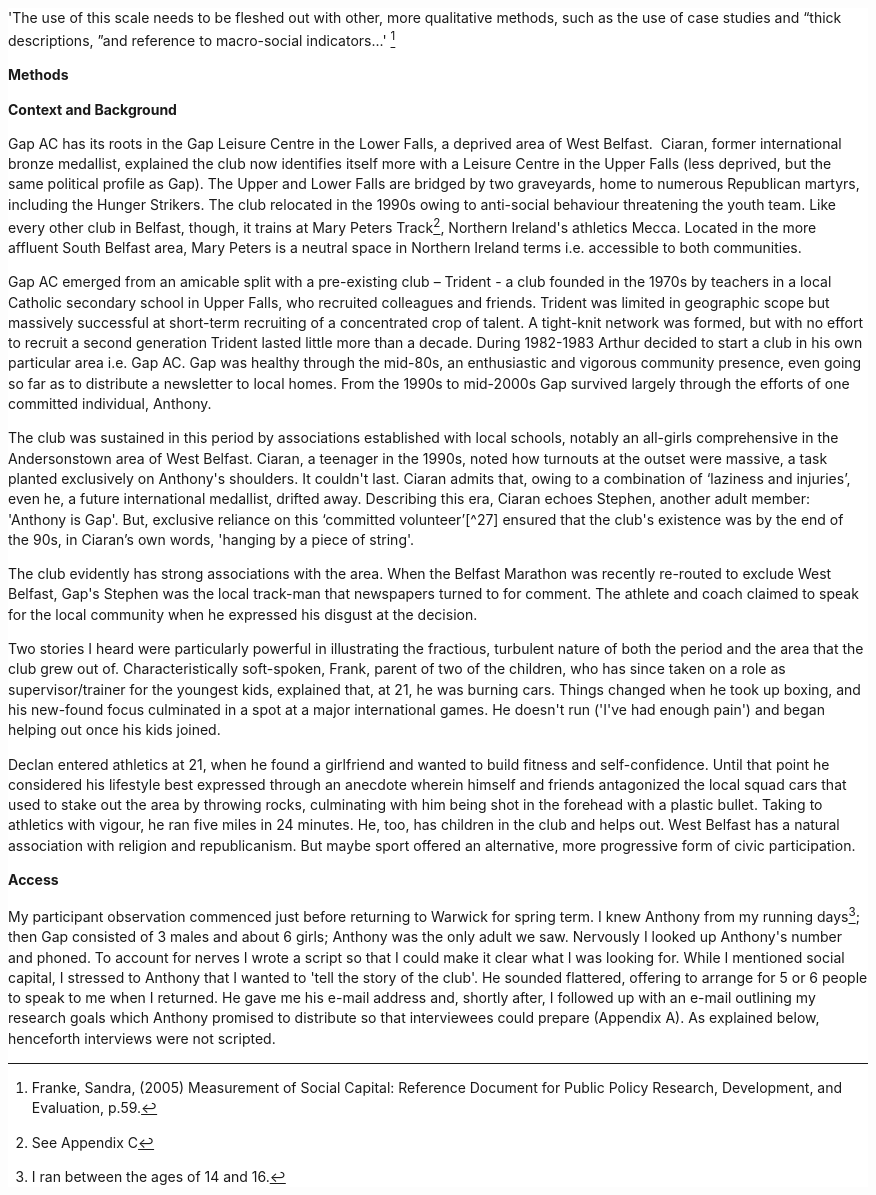 'The use of this scale needs to be fleshed out with other, more qualitative methods, such as the use of case studies and “thick descriptions, ”and reference to macro-social indicators...' [^25]

**Methods**

**Context and Background**

Gap AC has its roots in the Gap Leisure Centre in the Lower Falls, a deprived area of West Belfast.  Ciaran, former international bronze medallist, explained the club now identifies itself more with a Leisure Centre in the Upper Falls (less deprived, but the same political profile as Gap). The Upper and Lower Falls are bridged by two graveyards, home to numerous Republican martyrs, including the Hunger Strikers. The club relocated in the 1990s owing to anti-social behaviour threatening the youth team. Like every other club in Belfast, though, it trains at Mary Peters Track[^26], Northern Ireland's athletics Mecca. Located in the more affluent South Belfast area, Mary Peters is a neutral space in Northern Ireland terms i.e. accessible to both communities.

Gap AC emerged from an amicable split with a pre-existing club – Trident - a club founded in the 1970s by teachers in a local Catholic secondary school in Upper Falls, who recruited colleagues and friends. Trident was limited in geographic scope but massively successful at short-term recruiting of a concentrated crop of talent. A tight-knit network was formed, but with no effort to recruit a second generation Trident lasted little more than a decade. During 1982-1983 Arthur decided to start a club in his own particular area i.e. Gap AC. Gap was healthy through the mid-80s, an enthusiastic and vigorous community presence, even going so far as to distribute a newsletter to local homes. From the 1990s to mid-2000s Gap survived largely through the efforts of one committed individual, Anthony.

The club was sustained in this period by associations established with local schools, notably an all-girls comprehensive in the Andersonstown area of West Belfast. Ciaran, a teenager in the 1990s, noted how turnouts at the outset were massive, a task planted exclusively on Anthony's shoulders. It couldn't last. Ciaran admits that, owing to a combination of ‘laziness and injuries’, even he, a future international medallist, drifted away. Describing this era, Ciaran echoes Stephen, another adult member: 'Anthony is Gap'. But, exclusive reliance on this ‘committed volunteer’[^27] ensured that the club's existence was by the end of the 90s, in Ciaran’s own words, 'hanging by a piece of string'.

The club evidently has strong associations with the area. When the Belfast Marathon was recently re-routed to exclude West Belfast, Gap's Stephen was the local track-man that newspapers turned to for comment. The athlete and coach claimed to speak for the local community when he expressed his disgust at the decision.

Two stories I heard were particularly powerful in illustrating the fractious, turbulent nature of both the period and the area that the club grew out of. Characteristically soft-spoken, Frank, parent of two of the children, who has since taken on a role as supervisor/trainer for the youngest kids, explained that, at 21, he was burning cars. Things changed when he took up boxing, and his new-found focus culminated in a spot at a major international games. He doesn't run ('I've had enough pain') and began helping out once his kids joined.

Declan entered athletics at 21, when he found a girlfriend and wanted to build fitness and self-confidence. Until that point he considered his lifestyle best expressed through an anecdote wherein himself and friends antagonized the local squad cars that used to stake out the area by throwing rocks, culminating with him being shot in the forehead with a plastic bullet. Taking to athletics with vigour, he ran five miles in 24 minutes. He, too, has children in the club and helps out. West Belfast has a natural association with religion and republicanism. But maybe sport offered an alternative, more progressive form of civic participation.

**Access**

My participant observation commenced just before returning to Warwick for spring term. I knew Anthony from my running days[^28]; then Gap consisted of 3 males and about 6 girls; Anthony was the only adult we saw. Nervously I looked up Anthony's number and phoned. To account for nerves I wrote a script so that I could make it clear what I was looking for. While I mentioned social capital, I stressed to Anthony that I wanted to 'tell the story of the club'. He sounded flattered, offering to arrange for 5 or 6 people to speak to me when I returned. He gave me his e-mail address and, shortly after, I followed up with an e-mail outlining my research goals which Anthony promised to distribute so that interviewees could prepare (Appendix A). As explained below, henceforth interviews were not scripted.


[^1]: Putnam, Robert D., (1995) Bowling Alone: America’s Declining Social Capital, Journal of Democracy, Vol. 6, No.1, pp. 65-78  Consulted at: http://xroads.virginia.edu/~HYPER/DETOC/assoc/bowling.html
[^2]: Ibid.
[^3]: Morrissey, M., McGinn, P., and McDonnell, B., (2002) Evaluating Community-Based and Voluntary Activity in Northern Ireland, p.29. A report commissioned by the Voluntary and Community Unit, DSD.  Consulted at: http://www.dsdni.gov.uk/index/voluntary_and_community/vc-publications/vc-guidance.htm.
[^4]: See also illustrative diagram. Ibid, p.29.
[^5]: See Appendix B
[^6]: Morrissey, M., McGinn, P., and McDonnell, B., (2002) Evaluating Community-Based and Voluntary Activity in Northern Ireland, p. 28
[^7]: Healy, T., and Côté, S., (2001) The Well-Being of Nations: The Role of Human and Social Capital.  Paris: OECD, p.41.
[^8]: Putnam (1995) cited in Morrissey, M., McGinn, P., and McDonnell, B., (2002) Evaluating Community-Based and Voluntary Activity in Northern Ireland, p.28
[^9]: Cairns, E., van Til, J., and Williamson, A., (2003) Social Capital, Collectivism-Individualism and Community Background in Northern Ireland.  A report to the Office of the Deputy First Minister and the Head of the Voluntary and Community Unit of the Department for Social Development.  Consulted at: http://www.ofmdfmni.gov.uk/socialcapital.pdf
[^10]: Bacon, Derek, ‘Revitalizing Civil Society through Social Capital Formation in Faith Based-Organizations: research findings from Northern Ireland’, Fifth Conference of the International Society for Third Sector Research, July 2002, Cape Town.
[^11]: Department for Social Development, (2006) Toolkit to Measure the Added-Value of    Voluntary and Community-Based Activity.  Consulted at: http://www.dsdni.gov.uk/index/voluntary_and_community/vc-publications/vc-guidance.htm.
[^12]: See table 1 of Morrissey, M., McGinn, P., and McDonnell, B., (2002) Evaluating Community-Based and Voluntary Activity in Northern Ireland Summary Report, p.13.
[^13]: Morrissey, M., McGinn, P., and McDonnell, B., (2002) Evaluating Community-Based and Voluntary Activity in Northern Ireland, pp. 27-31
[^14]: Bekkers, René, ‘Charity begins at home How socialization experiences influence giving and volunteering’, 34th Arnova Annual Conference, 17th-20th November 2005, Washington DC
[^15]: Volunteer Development Agency, (2007) It’s All About Time, Volunteering in Northern Ireland Summary Report.
[^16]: Healy, T., and Côté, S., (2001) The Well-Being of Nations: The Role of Human and Social Capital.  Paris: OECD, p.44.
[^17]: Cairns, E., van Til, J., and Williamson, A., (2003) Social Capital, Collectivism-Individualism and Community Background in Northern Ireland, p.9.
[^18]: Durlauf, Stephen N., (2000) Bowling Alone: A Review Essay, Journal of Economic Behaviour and Organization, p.3. Consulted at: http://www.ssc.wisc.edu/econ/archive/wp2029.pdf
[^19]: Ibid, p.3.
[^20]: Cairns, E., van Til, J., and Williamson, A., (2003) Social Capital, Collectivism-Individualism and Community Background in Northern Ireland, p.52.
[^21]: Morrissey, M., McGinn, P., and McDonnell, B., 2002. Evaluating Community-Based and Voluntary Activity in Northern Ireland, p.29. A report commissioned by the Voluntary and Community Unit, DSD, p.34.
[^22]: Ibid p.34.
[^23]: See methodological discussion in Kirk, David and Macphail, Ann, (2003) ‘Social Positioning and the Construction of a Youth Sports Club’, International Review for the Sociology of Sport Vol. 38, No.23. pp.26-29.
[^24]: Wolcott, Harry F., (1999) Ethnography: A Way of Seeing, Sage Publications Ltd, p68
[^25]: Franke, Sandra, (2005) Measurement of Social Capital: Reference Document for Public Policy Research, Development, and Evaluation, p.59.
[^26]: See Appendix C
[^28]: I ran between the ages of 14 and 16.
[^29]: Kirk, David and Macphail, Ann, (2003) ‘Social Positioning and the Construction of a Youth Sports Club’, International Review for the Sociology of Sport Vol. 38, No.23. p.29.
[^30]: Putnam, Robert D., (1995) Bowling Alone: America’s Declining Social Capital, Journal of Democracy, Vol. 6, No.1, pp. 65-78  Consulted at: http://xroads.virginia.edu/~HYPER/DETOC/assoc/bowling.html
[^31]: With attentions focused on Donegal, it failed to materialize.
[^32]: Morrissey, M., McGinn, P., and McDonnell, B., (2002) Evaluating Community-Based and Voluntary Activity in Northern Ireland, p.30.
[^33]: Kirk, David and Macphail, Ann, (2003) ‘Social Positioning and the Construction of a Youth Sports Club’, International Review for the Sociology of Sport Vol. 38, No.23.
[^34]: Bekkers, René, ‘Charity begins at home How socialization experiences influence giving and volunteering’, 34th Arnova Annual Conference, 17th-20th November 2005, Washington DC
[^35]: Unlike other sports such as soccer.
[^36]: This is evidenced by North Belfast AC who, despite serving a predominantly Catholic area have succeeded in striking a balance. This was the subject of a local news report.
[^37]: As evidenced by new affiliations with schools and by the development of non-denominational schools in the area.